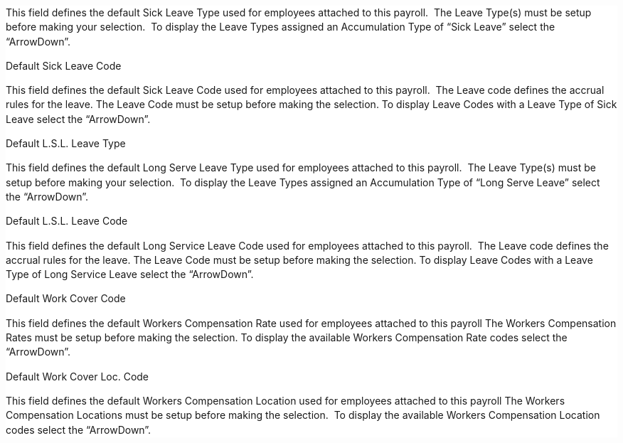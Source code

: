   
  This field defines
  the default Sick Leave Type used for employees attached to this
  payroll.  
  The Leave Type(s) must be setup before making your selection.  To
  display the Leave Types assigned an Accumulation Type of “Sick Leave” select
  the “ArrowDown”.
  
 
 
  
  Default Sick Leave Code
  
  
  This field defines
  the default Sick Leave Code used for employees attached to this
  payroll.  The Leave code defines the accrual rules for the leave.
  The Leave Code must be setup before making the selection. To display Leave
  Codes with a Leave Type of Sick Leave select the “ArrowDown”.
  
 
 
  
  Default L.S.L. Leave Type
  
  
  This field defines
  the default Long Serve Leave Type used for employees attached to this
  payroll.  
  The Leave Type(s) must be setup before making your selection.  To
  display the Leave Types assigned an Accumulation Type of “Long Serve Leave”
  select the “ArrowDown”.
  
 
 
  
  Default L.S.L. Leave Code
  
  
  This field defines
  the default Long Service Leave Code used for employees attached to this
  payroll.  The Leave code defines the accrual rules for the leave.
  The Leave Code must be setup before making the selection. To display Leave
  Codes with a Leave Type of Long Service Leave select the “ArrowDown”.
  
 
 
  
  Default Work Cover Code
  
  
  This field defines
  the default Workers Compensation Rate used for employees attached to this
  payroll
  The Workers Compensation Rates must be setup before making the selection. To
  display the available Workers Compensation Rate codes select the “ArrowDown”.
  
 
 
  
  Default Work Cover Loc. Code
  
  
  This field defines
  the default Workers Compensation Location used for employees attached to this
  payroll
  The Workers Compensation Locations must be setup before making the
  selection.  To display the available Workers Compensation Location codes
  select the “ArrowDown”.
  